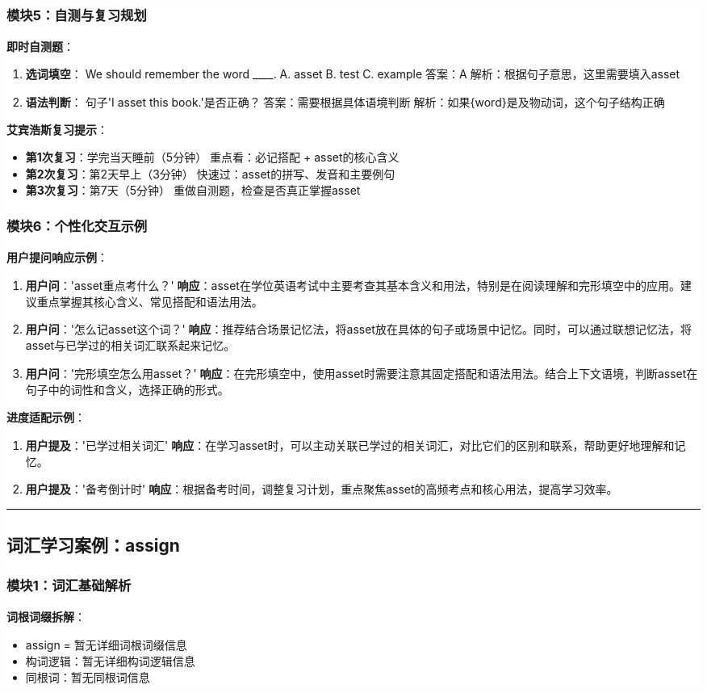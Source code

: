 ### 模块5：自测与复习规划

**即时自测题**：

1. **选词填空**：
   We should remember the word ____.
   A. asset  B. test  C. example
   答案：A
   解析：根据句子意思，这里需要填入asset

2. **语法判断**：
   句子'I asset this book.'是否正确？
   答案：需要根据具体语境判断
   解析：如果{word}是及物动词，这个句子结构正确

**艾宾浩斯复习提示**：
- **第1次复习**：学完当天睡前（5分钟）
  重点看：必记搭配 + asset的核心含义
- **第2次复习**：第2天早上（3分钟）
  快速过：asset的拼写、发音和主要例句
- **第3次复习**：第7天（5分钟）
  重做自测题，检查是否真正掌握asset

### 模块6：个性化交互示例

**用户提问响应示例**：

1. **用户问**：'asset重点考什么？'
   **响应**：asset在学位英语考试中主要考查其基本含义和用法，特别是在阅读理解和完形填空中的应用。建议重点掌握其核心含义、常见搭配和语法用法。

2. **用户问**：'怎么记asset这个词？'
   **响应**：推荐结合场景记忆法，将asset放在具体的句子或场景中记忆。同时，可以通过联想记忆法，将asset与已学过的相关词汇联系起来记忆。

3. **用户问**：'完形填空怎么用asset？'
   **响应**：在完形填空中，使用asset时需要注意其固定搭配和语法用法。结合上下文语境，判断asset在句子中的词性和含义，选择正确的形式。

**进度适配示例**：

1. **用户提及**：'已学过相关词汇'
   **响应**：在学习asset时，可以主动关联已学过的相关词汇，对比它们的区别和联系，帮助更好地理解和记忆。

2. **用户提及**：'备考倒计时'
   **响应**：根据备考时间，调整复习计划，重点聚焦asset的高频考点和核心用法，提高学习效率。


---

## 词汇学习案例：assign

### 模块1：词汇基础解析

**词根词缀拆解**：
- assign = 暂无详细词根词缀信息
- 构词逻辑：暂无详细构词逻辑信息
- 同根词：暂无同根词信息
